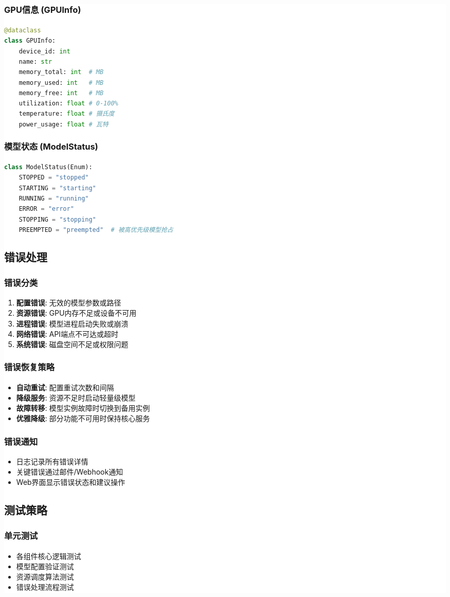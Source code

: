 ### GPU信息 (GPUInfo)
```python
@dataclass
class GPUInfo:
    device_id: int
    name: str
    memory_total: int  # MB
    memory_used: int   # MB
    memory_free: int   # MB
    utilization: float # 0-100%
    temperature: float # 摄氏度
    power_usage: float # 瓦特
```

### 模型状态 (ModelStatus)
```python
class ModelStatus(Enum):
    STOPPED = "stopped"
    STARTING = "starting"
    RUNNING = "running"
    ERROR = "error"
    STOPPING = "stopping"
    PREEMPTED = "preempted"  # 被高优先级模型抢占
```

## 错误处理

### 错误分类
1. **配置错误**: 无效的模型参数或路径
2. **资源错误**: GPU内存不足或设备不可用
3. **进程错误**: 模型进程启动失败或崩溃
4. **网络错误**: API端点不可达或超时
5. **系统错误**: 磁盘空间不足或权限问题

### 错误恢复策略
- **自动重试**: 配置重试次数和间隔
- **降级服务**: 资源不足时启动轻量级模型
- **故障转移**: 模型实例故障时切换到备用实例
- **优雅降级**: 部分功能不可用时保持核心服务

### 错误通知
- 日志记录所有错误详情
- 关键错误通过邮件/Webhook通知
- Web界面显示错误状态和建议操作

## 测试策略

### 单元测试
- 各组件核心逻辑测试
- 模型配置验证测试
- 资源调度算法测试
- 错误处理流程测试
